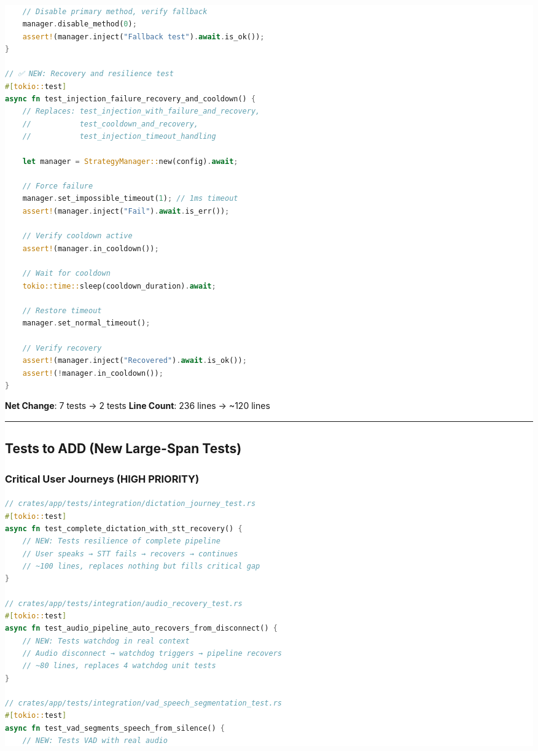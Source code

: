 ```rust
    // Disable primary method, verify fallback
    manager.disable_method(0);
    assert!(manager.inject("Fallback test").await.is_ok());
}

// ✅ NEW: Recovery and resilience test
#[tokio::test]
async fn test_injection_failure_recovery_and_cooldown() {
    // Replaces: test_injection_with_failure_and_recovery,
    //           test_cooldown_and_recovery,
    //           test_injection_timeout_handling

    let manager = StrategyManager::new(config).await;

    // Force failure
    manager.set_impossible_timeout(1); // 1ms timeout
    assert!(manager.inject("Fail").await.is_err());

    // Verify cooldown active
    assert!(manager.in_cooldown());

    // Wait for cooldown
    tokio::time::sleep(cooldown_duration).await;

    // Restore timeout
    manager.set_normal_timeout();

    // Verify recovery
    assert!(manager.inject("Recovered").await.is_ok());
    assert!(!manager.in_cooldown());
}
```

**Net Change**: 7 tests → 2 tests
**Line Count**: 236 lines → ~120 lines

---

## Tests to ADD (New Large-Span Tests)

### Critical User Journeys (HIGH PRIORITY)

```rust
// crates/app/tests/integration/dictation_journey_test.rs
#[tokio::test]
async fn test_complete_dictation_with_stt_recovery() {
    // NEW: Tests resilience of complete pipeline
    // User speaks → STT fails → recovers → continues
    // ~100 lines, replaces nothing but fills critical gap
}

// crates/app/tests/integration/audio_recovery_test.rs
#[tokio::test]
async fn test_audio_pipeline_auto_recovers_from_disconnect() {
    // NEW: Tests watchdog in real context
    // Audio disconnect → watchdog triggers → pipeline recovers
    // ~80 lines, replaces 4 watchdog unit tests
}

// crates/app/tests/integration/vad_speech_segmentation_test.rs
#[tokio::test]
async fn test_vad_segments_speech_from_silence() {
    // NEW: Tests VAD with real audio
```